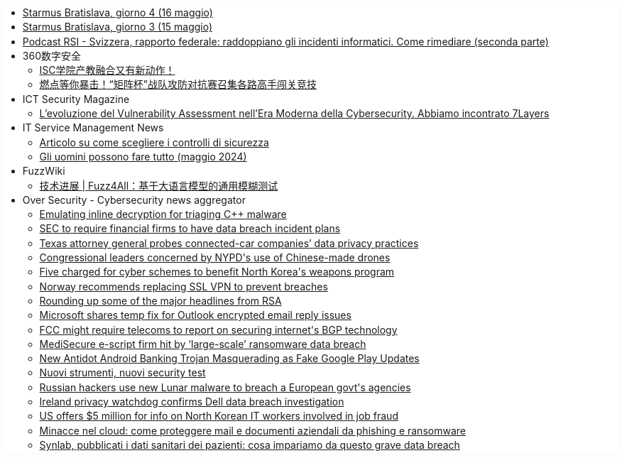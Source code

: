   - [Starmus Bratislava, giorno 4 (16 maggio)](http://attivissimo.blogspot.com/2024/05/starmus-bratislava-giorno-4-16-maggio.html)
  - [Starmus Bratislava, giorno 3 (15 maggio)](http://attivissimo.blogspot.com/2024/05/starmus-bratislava-giorno-3-15-maggio.html)
  - [Podcast RSI - Svizzera, rapporto federale: raddoppiano gli incidenti informatici. Come rimediare (seconda parte)](http://attivissimo.blogspot.com/2024/05/podcast-rsi-svizzera-rapporto-federale_16.html)
- 360数字安全
  - [ISC学院产教融合又有新动作！](https://mp.weixin.qq.com/s?__biz=MzA4MTg0MDQ4Nw==&mid=2247571376&idx=1&sn=c16074cae55e958bb35f18f1c7fb76fb&chksm=9f8d47b8a8faceaedd43ef84dc1348e76fd195dfda8f7f603758d7ceff4a09c74df817de2656&scene=58&subscene=0#rd)
  - [燃点等你暴击！“矩阵杯”战队攻防对抗赛召集各路高手闯关竞技](https://mp.weixin.qq.com/s?__biz=MzA4MTg0MDQ4Nw==&mid=2247571376&idx=2&sn=c24742900332f538cc0085bb7aff91ba&chksm=9f8d47b8a8faceae67ba55775f6d060c29c01bc23f2fb0d807d5039e1e1f967eb48c0c8cf631&scene=58&subscene=0#rd)
- ICT Security Magazine
  - [L’evoluzione del Vulnerability Assessment nell’Era Moderna della Cybersecurity. Abbiamo incontrato 7Layers](https://www.ictsecuritymagazine.com/notizie/levoluzione-del-vulnerability-assessment-nellera-moderna-della-cybersecurity-abbiamo-incontrato-7layers/)
- IT Service Management News
  - [Articolo su come scegliere i controlli di sicurezza](http://blog.cesaregallotti.it/2024/05/articolo-su-come-scegliere-i-controlli.html)
  - [Gli uomini possono fare tutto (maggio 2024)](http://blog.cesaregallotti.it/2024/05/gli-uomini-possono-fare-tutto-maggio.html)
- FuzzWiki
  - [技术进展 | Fuzz4All：基于大语言模型的通用模糊测试](https://mp.weixin.qq.com/s?__biz=MzU1NTEzODc3MQ==&mid=2247486537&idx=1&sn=7dd8ed328f072304a5a990b459ea2c9a&chksm=fbd9a7f5ccae2ee37dfa51ee4b719bd0923a67be66125a8f8f63fd5dad7932a399c28ba0d8d1&scene=58&subscene=0#rd)
- Over Security - Cybersecurity news aggregator
  - [Emulating inline decryption for triaging C++ malware](https://viuleeenz.github.io/posts/2024/05/emulating-inline-decryption-for-triaging-c-malware/)
  - [SEC to require financial firms to have data breach incident plans](https://therecord.media/sec-to-require-data-breach-plans-financial)
  - [Texas attorney general probes connected-car companies’ data privacy practices](https://therecord.media/texas-attorney-general-investigation-automakers-data-privacy)
  - [Congressional leaders concerned by NYPD's use of Chinese-made drones](https://therecord.media/congress-concerned-by-nypd-drone-use)
  - [Five charged for cyber schemes to benefit North Korea's weapons program](https://www.bleepingcomputer.com/news/security/five-charged-for-cyber-schemes-to-benefit-north-koreas-weapons-program/)
  - [Norway recommends replacing SSL VPN to prevent breaches](https://www.bleepingcomputer.com/news/security/norway-recommends-replacing-ssl-vpn-to-prevent-breaches/)
  - [Rounding up some of the major headlines from RSA](https://blog.talosintelligence.com/threat-source-newsletter-may-16-2024/)
  - [Microsoft shares temp fix for Outlook encrypted email reply issues](https://www.bleepingcomputer.com/news/microsoft/microsoft-shares-temp-fix-for-outlook-encrypted-email-reply-issues/)
  - [FCC might require telecoms to report on securing internet's BGP technology](https://therecord.media/fcc-proposed-requirement-isps-bgp-security)
  - [MediSecure e-script firm hit by ‘large-scale’ ransomware data breach](https://www.bleepingcomputer.com/news/security/medisecure-e-script-firm-hit-by-large-scale-ransomware-data-breach/)
  - [New Antidot Android Banking Trojan Masquerading as Fake Google Play Updates](https://cyble.com/blog/new-antidot-android-banking-trojan-masquerading-as-google-play-updates/)
  - [Nuovi strumenti, nuovi security test](https://roccosicilia.com/2024/05/16/nuovi-strumenti-nuovi-security-test/)
  - [Russian hackers use new Lunar malware to breach a European govt's agencies](https://www.bleepingcomputer.com/news/security/russian-hackers-use-new-lunar-malware-to-breach-a-european-govts-agencies/)
  - [Ireland privacy watchdog confirms Dell data breach investigation](https://techcrunch.com/2024/05/16/ireland-privacy-watchdog-confirms-dell-data-breach-investigation/)
  - [US offers $5 million for info on North Korean IT workers involved in job fraud](https://therecord.media/north-korea-it-workers-accused-money-laundering-5million-reward)
  - [Minacce nel cloud: come proteggere mail e documenti aziendali da phishing e ransomware](https://www.cybersecurity360.it/nuove-minacce/ransomware/minacce-nel-cloud-difesa-ransomware-phishing/)
  - [Synlab, pubblicati i dati sanitari dei pazienti: cosa impariamo da questo grave data breach](https://www.cybersecurity360.it/news/synlab-pubblicati-i-dati-sanitari-dei-pazienti-cosa-impariamo-da-questo-grave-data-breach/)